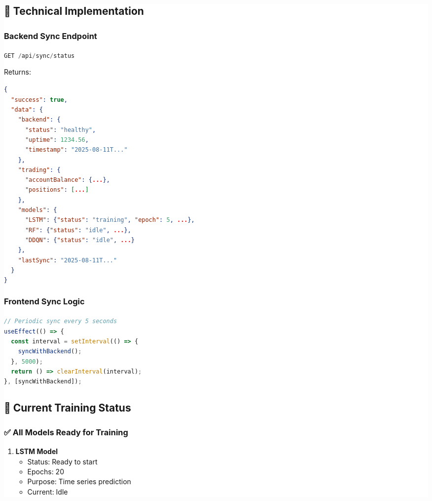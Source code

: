 ## 🔧 **Technical Implementation**

### **Backend Sync Endpoint**
```javascript
GET /api/sync/status
```
Returns:
```json
{
  "success": true,
  "data": {
    "backend": {
      "status": "healthy",
      "uptime": 1234.56,
      "timestamp": "2025-08-11T..."
    },
    "trading": {
      "accountBalance": {...},
      "positions": [...]
    },
    "models": {
      "LSTM": {"status": "training", "epoch": 5, ...},
      "RF": {"status": "idle", ...},
      "DDQN": {"status": "idle", ...}
    },
    "lastSync": "2025-08-11T..."
  }
}
```

### **Frontend Sync Logic**
```typescript
// Periodic sync every 5 seconds
useEffect(() => {
  const interval = setInterval(() => {
    syncWithBackend();
  }, 5000);
  return () => clearInterval(interval);
}, [syncWithBackend]);
```

## 🎯 **Current Training Status**

### **✅ All Models Ready for Training**
1. **LSTM Model**
   - Status: Ready to start
   - Epochs: 20
   - Purpose: Time series prediction
   - Current: Idle
